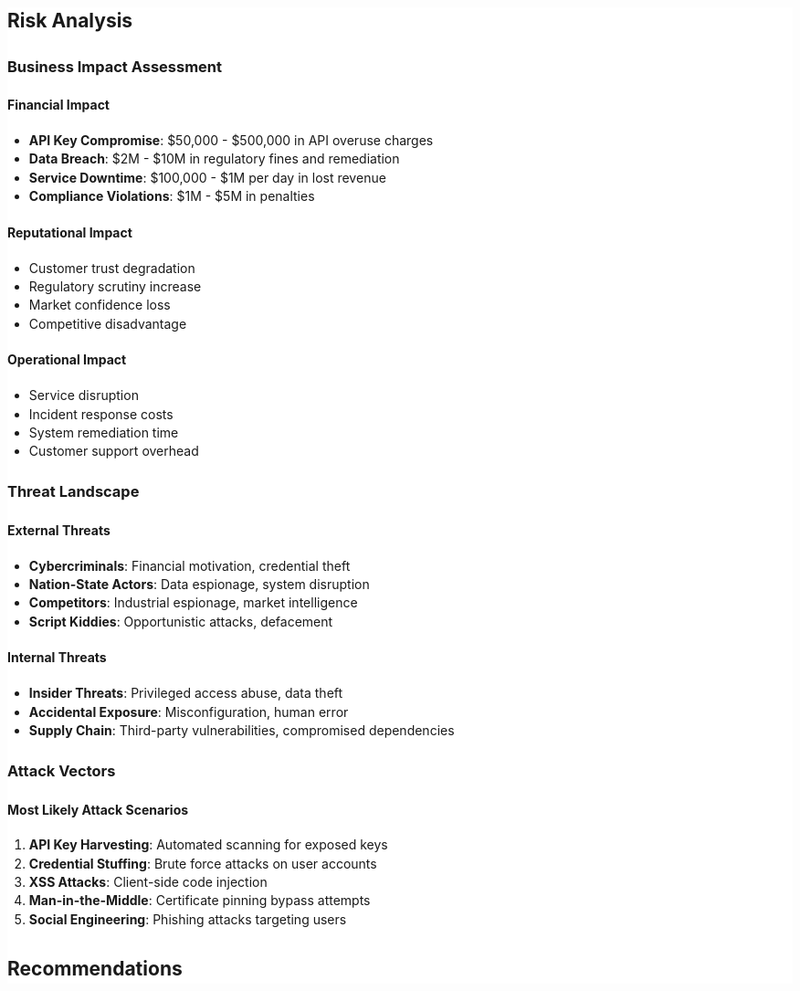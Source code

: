 ## Risk Analysis

### Business Impact Assessment

#### Financial Impact

- **API Key Compromise**: $50,000 - $500,000 in API overuse charges
- **Data Breach**: $2M - $10M in regulatory fines and remediation
- **Service Downtime**: $100,000 - $1M per day in lost revenue
- **Compliance Violations**: $1M - $5M in penalties

#### Reputational Impact

- Customer trust degradation
- Regulatory scrutiny increase
- Market confidence loss
- Competitive disadvantage

#### Operational Impact

- Service disruption
- Incident response costs
- System remediation time
- Customer support overhead

### Threat Landscape

#### External Threats

- **Cybercriminals**: Financial motivation, credential theft
- **Nation-State Actors**: Data espionage, system disruption
- **Competitors**: Industrial espionage, market intelligence
- **Script Kiddies**: Opportunistic attacks, defacement

#### Internal Threats

- **Insider Threats**: Privileged access abuse, data theft
- **Accidental Exposure**: Misconfiguration, human error
- **Supply Chain**: Third-party vulnerabilities, compromised dependencies

### Attack Vectors

#### Most Likely Attack Scenarios

1. **API Key Harvesting**: Automated scanning for exposed keys
2. **Credential Stuffing**: Brute force attacks on user accounts
3. **XSS Attacks**: Client-side code injection
4. **Man-in-the-Middle**: Certificate pinning bypass attempts
5. **Social Engineering**: Phishing attacks targeting users

## Recommendations

